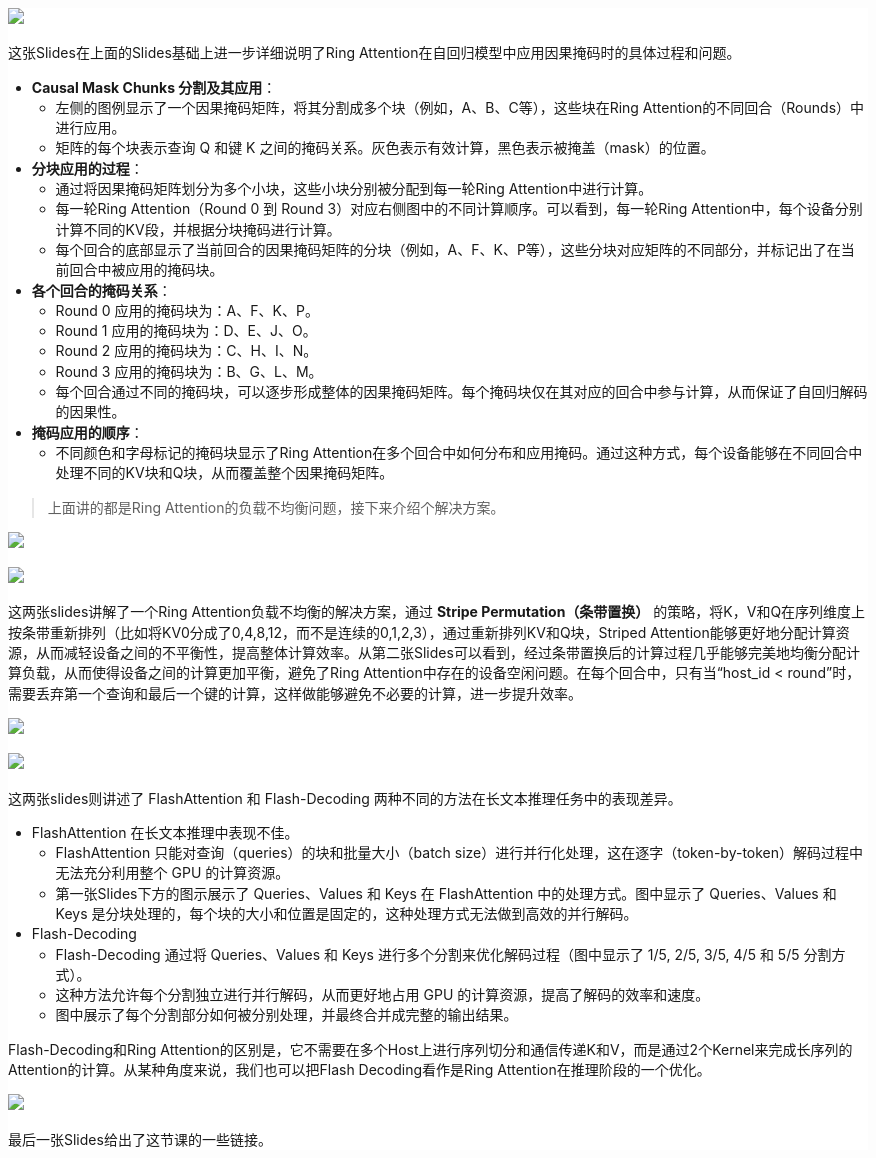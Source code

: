 ![](https://files.mdnice.com/user/59/25eca3d3-6b90-43c3-bafa-8da15355795f.png)

这张Slides在上面的Slides基础上进一步详细说明了Ring Attention在自回归模型中应用因果掩码时的具体过程和问题。
- **Causal Mask Chunks 分割及其应用**：
    - 左侧的图例显示了一个因果掩码矩阵，将其分割成多个块（例如，A、B、C等），这些块在Ring Attention的不同回合（Rounds）中进行应用。
    - 矩阵的每个块表示查询 Q 和键 K 之间的掩码关系。灰色表示有效计算，黑色表示被掩盖（mask）的位置。
- **分块应用的过程**：
    - 通过将因果掩码矩阵划分为多个小块，这些小块分别被分配到每一轮Ring Attention中进行计算。
    - 每一轮Ring Attention（Round 0 到 Round 3）对应右侧图中的不同计算顺序。可以看到，每一轮Ring Attention中，每个设备分别计算不同的KV段，并根据分块掩码进行计算。
    - 每个回合的底部显示了当前回合的因果掩码矩阵的分块（例如，A、F、K、P等），这些分块对应矩阵的不同部分，并标记出了在当前回合中被应用的掩码块。
- **各个回合的掩码关系**：
    - Round 0 应用的掩码块为：A、F、K、P。
    - Round 1 应用的掩码块为：D、E、J、O。
    - Round 2 应用的掩码块为：C、H、I、N。
    - Round 3 应用的掩码块为：B、G、L、M。
    - 每个回合通过不同的掩码块，可以逐步形成整体的因果掩码矩阵。每个掩码块仅在其对应的回合中参与计算，从而保证了自回归解码的因果性。
- **掩码应用的顺序**：
    - 不同颜色和字母标记的掩码块显示了Ring Attention在多个回合中如何分布和应用掩码。通过这种方式，每个设备能够在不同回合中处理不同的KV块和Q块，从而覆盖整个因果掩码矩阵。

> 上面讲的都是Ring Attention的负载不均衡问题，接下来介绍个解决方案。

![](https://files.mdnice.com/user/59/dbe00625-afd7-4741-b345-32b45b783e8c.png)

![](https://files.mdnice.com/user/59/f2b23290-ca73-4c39-bc20-bfde8ccb2310.png)

这两张slides讲解了一个Ring Attention负载不均衡的解决方案，通过 **Stripe Permutation（条带置换）** 的策略，将K，V和Q在序列维度上按条带重新排列（比如将KV0分成了0,4,8,12，而不是连续的0,1,2,3），通过重新排列KV和Q块，Striped Attention能够更好地分配计算资源，从而减轻设备之间的不平衡性，提高整体计算效率。从第二张Slides可以看到，经过条带置换后的计算过程几乎能够完美地均衡分配计算负载，从而使得设备之间的计算更加平衡，避免了Ring Attention中存在的设备空闲问题。在每个回合中，只有当“host_id < round”时，需要丢弃第一个查询和最后一个键的计算，这样做能够避免不必要的计算，进一步提升效率。

![](https://files.mdnice.com/user/59/8d056f6b-6d46-43e0-8237-2aab602b9cf4.png)

![](https://files.mdnice.com/user/59/ebff1ff8-f32c-4d0b-acbb-2053278fc5aa.png)

这两张slides则讲述了 FlashAttention 和 Flash-Decoding 两种不同的方法在长文本推理任务中的表现差异。
- FlashAttention 在长文本推理中表现不佳。
    - FlashAttention 只能对查询（queries）的块和批量大小（batch size）进行并行化处理，这在逐字（token-by-token）解码过程中无法充分利用整个 GPU 的计算资源。
    - 第一张Slides下方的图示展示了 Queries、Values 和 Keys 在 FlashAttention 中的处理方式。图中显示了 Queries、Values 和 Keys 是分块处理的，每个块的大小和位置是固定的，这种处理方式无法做到高效的并行解码。
- Flash-Decoding
    - Flash-Decoding 通过将 Queries、Values 和 Keys 进行多个分割来优化解码过程（图中显示了 1/5, 2/5, 3/5, 4/5 和 5/5 分割方式）。
    - 这种方法允许每个分割独立进行并行解码，从而更好地占用 GPU 的计算资源，提高了解码的效率和速度。
    - 图中展示了每个分割部分如何被分别处理，并最终合并成完整的输出结果。

Flash-Decoding和Ring Attention的区别是，它不需要在多个Host上进行序列切分和通信传递K和V，而是通过2个Kernel来完成长序列的Attention的计算。从某种角度来说，我们也可以把Flash Decoding看作是Ring Attention在推理阶段的一个优化。

![](https://files.mdnice.com/user/59/a73840aa-aa64-42d3-a7e9-e6f562a2839a.png)

最后一张Slides给出了这节课的一些链接。
